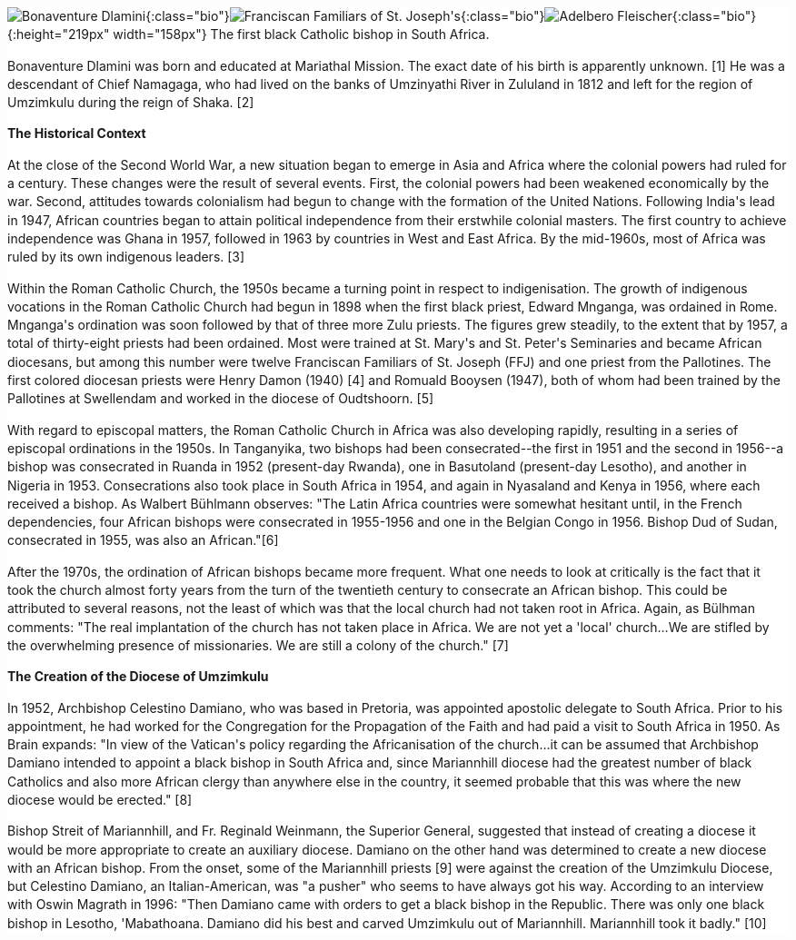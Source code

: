 
![Bonaventure Dlamini](/images/bio-pics/southafrica/dlamini-bonaventure/Dlamini-seated-small.jpg){:class="bio"}![Franciscan Familiars of St. Joseph's](/images/bio-pics/southafrica/dlamini-bonaventure/Fran-fam-of-St-joseph's-small.jpg){:class="bio"}![Adelbero Fleischer](/images/bio-pics/southafrica/dlamini-bonaventure/Adelbero-Fleischer-small.jpg){:class="bio"}{:height="219px" width="158px"} The first black Catholic bishop in South Africa.

Bonaventure Dlamini was born and educated at Mariathal Mission. The exact date of his birth is apparently unknown. [1]  He was a descendant of Chief Namagaga, who had lived on the banks of Umzinyathi River in Zululand in 1812 and left for the region of Umzimkulu during the reign of Shaka. [2]

**The Historical Context**

At the close of the Second World War, a new situation began to emerge in Asia and Africa where the colonial powers had ruled for a century. These changes were the result of several events. First, the colonial powers had been weakened economically by the war. Second, attitudes towards colonialism had begun to change with the formation of the United Nations. Following India's lead in 1947, African countries began to attain political independence from their erstwhile colonial masters. The first country to achieve independence was Ghana in 1957, followed in 1963 by countries in West and East Africa. By the mid-1960s, most of Africa was ruled by its own indigenous leaders. [3]

Within the Roman Catholic Church, the 1950s became a turning point in respect to indigenisation. The growth of indigenous vocations in the Roman Catholic Church had begun in 1898 when the first black priest, Edward Mnganga, was ordained in Rome. Mnganga's ordination was soon followed by that of three more Zulu priests. The figures grew steadily, to the extent that by 1957, a total of thirty-eight priests had been ordained. Most were trained at St. Mary's and St. Peter's Seminaries and became African diocesans, but among this number were twelve Franciscan Familiars of St. Joseph (FFJ) and one priest from the Pallotines. The first colored diocesan priests were Henry Damon (1940) [4] and Romuald Booysen (1947), both of whom had been trained by the Pallotines at Swellendam and worked in the diocese of Oudtshoorn. [5]

With regard to episcopal matters, the Roman Catholic Church in Africa was also developing rapidly, resulting in a series of episcopal ordinations in the 1950s. In Tanganyika, two bishops had been consecrated--the first in 1951 and the second in 1956--a bishop was consecrated in Ruanda in 1952 (present-day Rwanda), one in Basutoland (present-day Lesotho), and another in Nigeria in 1953. Consecrations also took place in South Africa in 1954, and again in Nyasaland and Kenya in 1956, where each received a bishop. As Walbert Bühlmann observes: "The Latin Africa countries were somewhat hesitant until, in the French dependencies, four African bishops were consecrated in 1955-1956 and one in the Belgian Congo in 1956. Bishop Dud of Sudan, consecrated in 1955, was also an African."[6]

After the 1970s, the ordination of African bishops became more frequent. What one needs to look at critically is the fact that it took the church almost forty years from the turn of the twentieth century to consecrate an African bishop. This could be attributed to several reasons, not the least of which was that the local church had not taken root in Africa. Again, as Bülhman comments: "The real implantation of the church has not taken place in Africa. We are not yet a 'local' church…We are stifled by the overwhelming presence of missionaries. We are still a colony of the church." [7]

**The Creation of the Diocese of Umzimkulu**

In 1952, Archbishop Celestino Damiano, who was based in Pretoria, was appointed apostolic delegate to South Africa. Prior to his appointment, he had worked for the Congregation for the Propagation of the Faith and had paid a visit to South Africa in 1950. As Brain expands: "In view of the Vatican's policy regarding the Africanisation of the church…it can be assumed that Archbishop Damiano intended to appoint a black bishop in South Africa and, since Mariannhill diocese had the greatest number of black Catholics and also more African clergy than anywhere else in the country, it seemed probable that this was where the new diocese would be erected." [8]

Bishop Streit of Mariannhill, and Fr. Reginald Weinmann, the Superior General, suggested that instead of creating a diocese it would be more appropriate to create an auxiliary diocese. Damiano on the other hand was determined to create a new diocese with an African bishop. From the onset, some of the Mariannhill priests [9] were against the creation of the Umzimkulu Diocese, but Celestino Damiano, an Italian-American, was "a pusher" who seems to have always got his way. According to an interview with Oswin Magrath in 1996: "Then Damiano came with orders to get a black bishop in the Republic. There was only one black bishop in Lesotho, 'Mabathoana. Damiano did his best and carved Umzimkulu out of Mariannhill. Mariannhill took it badly." [10]
